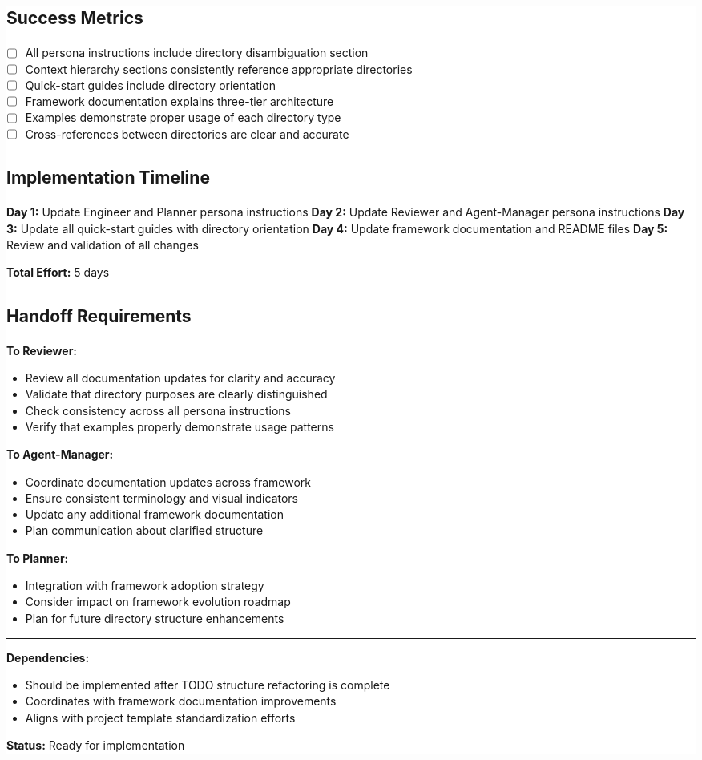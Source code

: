 ## Success Metrics

- [ ] All persona instructions include directory disambiguation section
- [ ] Context hierarchy sections consistently reference appropriate directories
- [ ] Quick-start guides include directory orientation
- [ ] Framework documentation explains three-tier architecture
- [ ] Examples demonstrate proper usage of each directory type
- [ ] Cross-references between directories are clear and accurate

## Implementation Timeline

**Day 1:** Update Engineer and Planner persona instructions
**Day 2:** Update Reviewer and Agent-Manager persona instructions
**Day 3:** Update all quick-start guides with directory orientation
**Day 4:** Update framework documentation and README files
**Day 5:** Review and validation of all changes

**Total Effort:** 5 days

## Handoff Requirements

**To Reviewer:**
- Review all documentation updates for clarity and accuracy
- Validate that directory purposes are clearly distinguished
- Check consistency across all persona instructions
- Verify that examples properly demonstrate usage patterns

**To Agent-Manager:**
- Coordinate documentation updates across framework
- Ensure consistent terminology and visual indicators
- Update any additional framework documentation
- Plan communication about clarified structure

**To Planner:**
- Integration with framework adoption strategy
- Consider impact on framework evolution roadmap
- Plan for future directory structure enhancements

---

**Dependencies:**
- Should be implemented after TODO structure refactoring is complete
- Coordinates with framework documentation improvements
- Aligns with project template standardization efforts

**Status:** Ready for implementation
